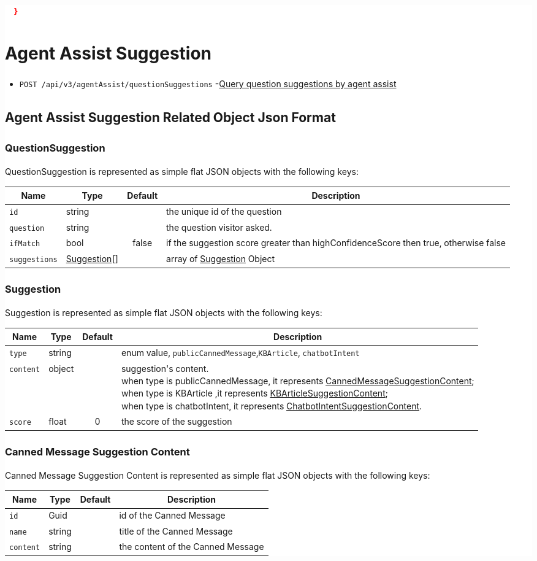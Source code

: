 ```Json
  }
```


# Agent Assist Suggestion
  + `POST /api/v3/agentAssist/questionSuggestions` -[Query question suggestions by agent assist](#query-question-suggestions-by-agent-assist)

## Agent Assist Suggestion Related Object Json Format

### QuestionSuggestion

  QuestionSuggestion is represented as simple flat JSON objects with the following keys:  

  | Name | Type |  Default | Description |
  | - | - | :-: | - |
  | `id` | string  |  | the unique id of the question |
  | `question` | string  |  | the question visitor asked. |
  | `ifMatch` | bool  | false | if the suggestion score greater than highConfidenceScore then true, otherwise false |
  | `suggestions` | [Suggestion](#suggestion)[] |  | array of [Suggestion](#suggestion) Object |

### Suggestion

  Suggestion is represented as simple flat JSON objects with the following keys:  

  | Name | Type |  Default | Description |
  | - | - | :-: |  - |
  | `type` | string  |  | enum value, `publicCannedMessage`,`KBArticle`, `chatbotIntent` |
  | `content` | object  |  |suggestion's content.<br/>when type is publicCannedMessage, it represents [CannedMessageSuggestionContent](#canned-message-suggestion-content);<br/>when type is KBArticle ,it represents [KBArticleSuggestionContent](#kb-Article-suggestion-content);<br/>when type is chatbotIntent, it represents [ChatbotIntentSuggestionContent](#chatbot-Intent-suggestion-content). |
  | `score` | float  |  0 |the score of the suggestion |
 
### Canned Message Suggestion Content
  Canned Message Suggestion Content is represented as simple flat JSON objects with the following keys:  

  | Name | Type |  Default | Description |    
  | - | - | :-: | - | 
  | `id` | Guid  |  |id of the Canned Message |
  | `name` | string  |  |title of the Canned Message |
  | `content` | string  |  |the content of the Canned Message |
